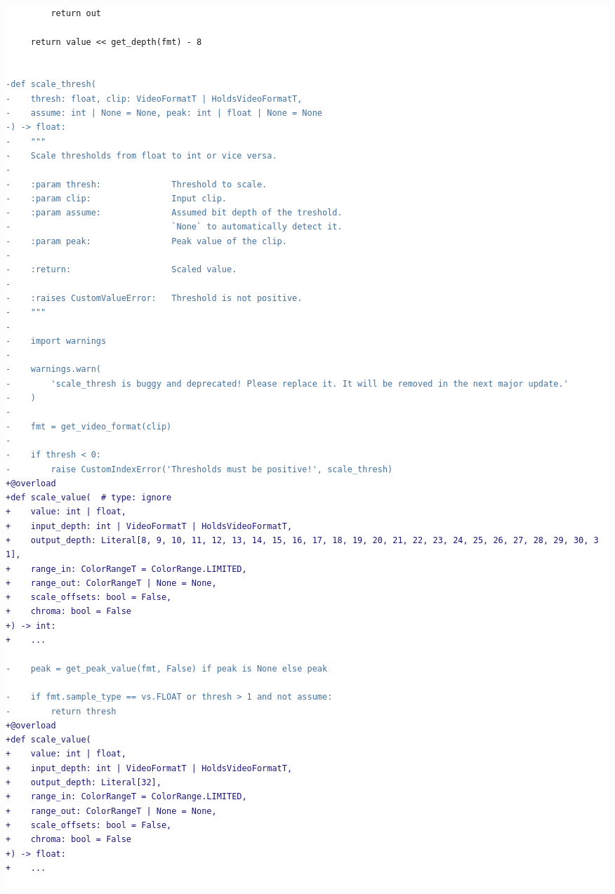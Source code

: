 ```diff
         return out
 
     return value << get_depth(fmt) - 8
 
 
-def scale_thresh(
-    thresh: float, clip: VideoFormatT | HoldsVideoFormatT,
-    assume: int | None = None, peak: int | float | None = None
-) -> float:
-    """
-    Scale thresholds from float to int or vice versa.
-
-    :param thresh:              Threshold to scale.
-    :param clip:                Input clip.
-    :param assume:              Assumed bit depth of the treshold.
-                                `None` to automatically detect it.
-    :param peak:                Peak value of the clip.
-
-    :return:                    Scaled value.
-
-    :raises CustomValueError:   Threshold is not positive.
-    """
-
-    import warnings
-
-    warnings.warn(
-        'scale_thresh is buggy and deprecated! Please replace it. It will be removed in the next major update.'
-    )
-
-    fmt = get_video_format(clip)
-
-    if thresh < 0:
-        raise CustomIndexError('Thresholds must be positive!', scale_thresh)
+@overload
+def scale_value(  # type: ignore
+    value: int | float,
+    input_depth: int | VideoFormatT | HoldsVideoFormatT,
+    output_depth: Literal[8, 9, 10, 11, 12, 13, 14, 15, 16, 17, 18, 19, 20, 21, 22, 23, 24, 25, 26, 27, 28, 29, 30, 31],
+    range_in: ColorRangeT = ColorRange.LIMITED,
+    range_out: ColorRangeT | None = None,
+    scale_offsets: bool = False,
+    chroma: bool = False
+) -> int:
+    ...
 
-    peak = get_peak_value(fmt, False) if peak is None else peak
 
-    if fmt.sample_type == vs.FLOAT or thresh > 1 and not assume:
-        return thresh
+@overload
+def scale_value(
+    value: int | float,
+    input_depth: int | VideoFormatT | HoldsVideoFormatT,
+    output_depth: Literal[32],
+    range_in: ColorRangeT = ColorRange.LIMITED,
+    range_out: ColorRangeT | None = None,
+    scale_offsets: bool = False,
+    chroma: bool = False
+) -> float:
+    ...
 
```
